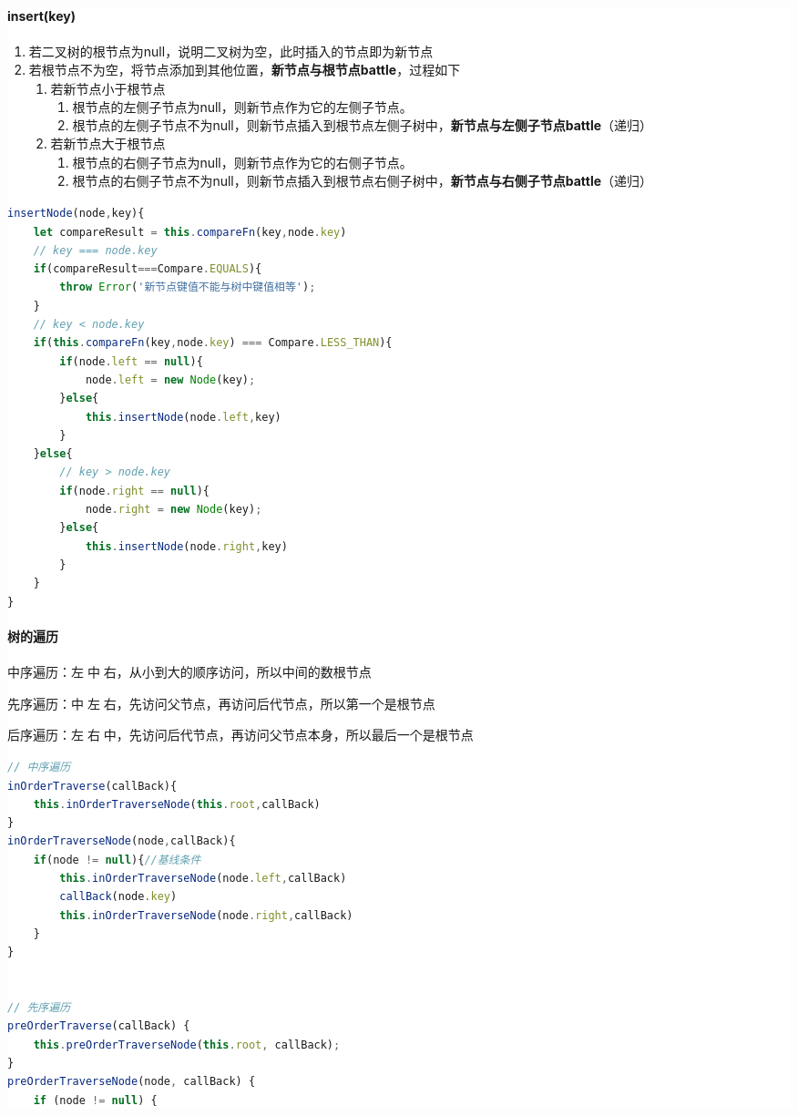 

#### insert(key)

1. 若二叉树的根节点为null，说明二叉树为空，此时插入的节点即为新节点
2. 若根节点不为空，将节点添加到其他位置，**新节点与根节点battle**，过程如下
   1. 若新节点小于根节点
      1. 根节点的左侧子节点为null，则新节点作为它的左侧子节点。
      2. 根节点的左侧子节点不为null，则新节点插入到根节点左侧子树中，**新节点与左侧子节点battle**（递归）
   2. 若新节点大于根节点
      1. 根节点的右侧子节点为null，则新节点作为它的右侧子节点。
      2. 根节点的右侧子节点不为null，则新节点插入到根节点右侧子树中，**新节点与右侧子节点battle**（递归）

```js
insertNode(node,key){
    let compareResult = this.compareFn(key,node.key)
    // key === node.key
    if(compareResult===Compare.EQUALS){
        throw Error('新节点键值不能与树中键值相等');
    }
    // key < node.key
    if(this.compareFn(key,node.key) === Compare.LESS_THAN){
        if(node.left == null){
            node.left = new Node(key);
        }else{
            this.insertNode(node.left,key)
        }
    }else{
        // key > node.key
        if(node.right == null){
            node.right = new Node(key);
        }else{
            this.insertNode(node.right,key)
        }
    }
}
```



#### 树的遍历

中序遍历：左 中 右，从小到大的顺序访问，所以中间的数根节点

先序遍历：中 左 右，先访问父节点，再访问后代节点，所以第一个是根节点

后序遍历：左 右 中，先访问后代节点，再访问父节点本身，所以最后一个是根节点

```js
// 中序遍历
inOrderTraverse(callBack){
    this.inOrderTraverseNode(this.root,callBack)
}
inOrderTraverseNode(node,callBack){
    if(node != null){//基线条件
        this.inOrderTraverseNode(node.left,callBack)
        callBack(node.key)
        this.inOrderTraverseNode(node.right,callBack)
    }      
}


// 先序遍历
preOrderTraverse(callBack) {
    this.preOrderTraverseNode(this.root, callBack);
}
preOrderTraverseNode(node, callBack) {
    if (node != null) {
```